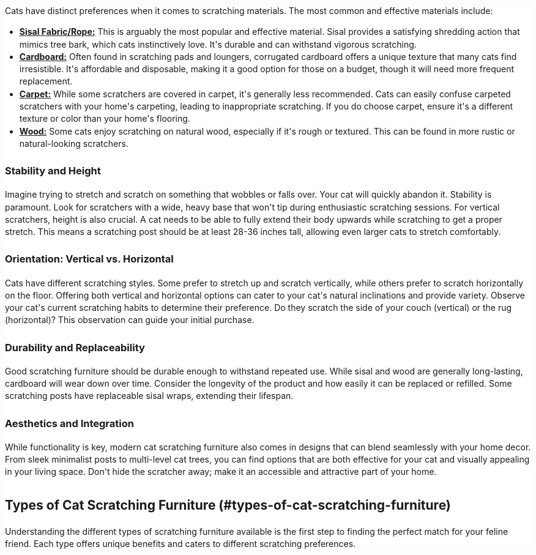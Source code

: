 Cats have distinct preferences when it comes to scratching materials. The most common and effective materials include:

*   [**Sisal Fabric/Rope:**](https://amzn.to/3H6po5r) This is arguably the most popular and effective material. Sisal provides a satisfying shredding action that mimics tree bark, which cats instinctively love. It's durable and can withstand vigorous scratching.
*   [**Cardboard:**](https://amzn.to/4kxjDw2) Often found in scratching pads and loungers, corrugated cardboard offers a unique texture that many cats find irresistible. It's affordable and disposable, making it a good option for those on a budget, though it will need more frequent replacement.
*   [**Carpet:**](https://amzn.to/3H6EW9k) While some scratchers are covered in carpet, it's generally less recommended. Cats can easily confuse carpeted scratchers with your home's carpeting, leading to inappropriate scratching. If you do choose carpet, ensure it's a different texture or color than your home's flooring.
*   [**Wood:**](https://amzn.to/4je7CKP) Some cats enjoy scratching on natural wood, especially if it's rough or textured. This can be found in more rustic or natural-looking scratchers.

### Stability and Height

Imagine trying to stretch and scratch on something that wobbles or falls over. Your cat will quickly abandon it. Stability is paramount. Look for scratchers with a wide, heavy base that won't tip during enthusiastic scratching sessions. For vertical scratchers, height is also crucial. A cat needs to be able to fully extend their body upwards while scratching to get a proper stretch. This means a scratching post should be at least 28-36 inches tall, allowing even larger cats to stretch comfortably.

### Orientation: Vertical vs. Horizontal

Cats have different scratching styles. Some prefer to stretch up and scratch vertically, while others prefer to scratch horizontally on the floor. Offering both vertical and horizontal options can cater to your cat's natural inclinations and provide variety. Observe your cat's current scratching habits to determine their preference. Do they scratch the side of your couch (vertical) or the rug (horizontal)? This observation can guide your initial purchase.

### Durability and Replaceability

Good scratching furniture should be durable enough to withstand repeated use. While sisal and wood are generally long-lasting, cardboard will wear down over time. Consider the longevity of the product and how easily it can be replaced or refilled. Some scratching posts have replaceable sisal wraps, extending their lifespan.

### Aesthetics and Integration

While functionality is key, modern cat scratching furniture also comes in designs that can blend seamlessly with your home decor. From sleek minimalist posts to multi-level cat trees, you can find options that are both effective for your cat and visually appealing in your living space. Don't hide the scratcher away; make it an accessible and attractive part of your home.

## Types of Cat Scratching Furniture (#types-of-cat-scratching-furniture)

Understanding the different types of scratching furniture available is the first step to finding the perfect match for your feline friend. Each type offers unique benefits and caters to different scratching preferences.

